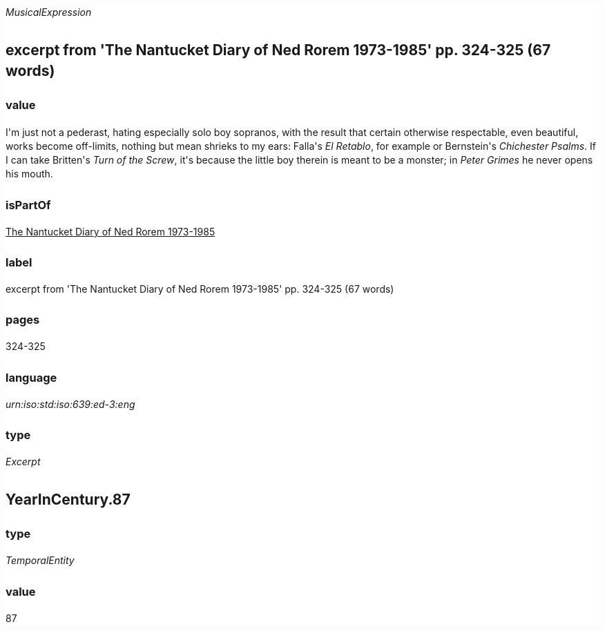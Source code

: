 
*MusicalExpression*

## excerpt from 'The Nantucket Diary of Ned Rorem 1973-1985' pp. 324-325 (67 words)

### value


<p>I'm just not a pederast, hating especially solo boy sopranos, with the result that certain otherwise respectable, even beautiful, works become off-limits, nothing but mean shrieks to my ears: Falla's <em>El Retablo</em>, for example or Bernstein's <em>Chichester Psalms</em>. If I can take Britten's <em>Turn of the Screw</em>, it's because the little boy therein is meant to be a monster; in<em> Peter Grimes</em> he never opens his mouth.</p>

### isPartOf


[The Nantucket Diary of Ned Rorem 1973-1985](#The-Nantucket-Diary-of-Ned-Rorem-1973-1985)

### label


excerpt from 'The Nantucket Diary of Ned Rorem 1973-1985' pp. 324-325 (67 words)

### pages


324-325

### language


*urn:iso:std:iso:639:ed-3:eng*

### type


*Excerpt*

## YearInCentury.87

### type


*TemporalEntity*

### value


87